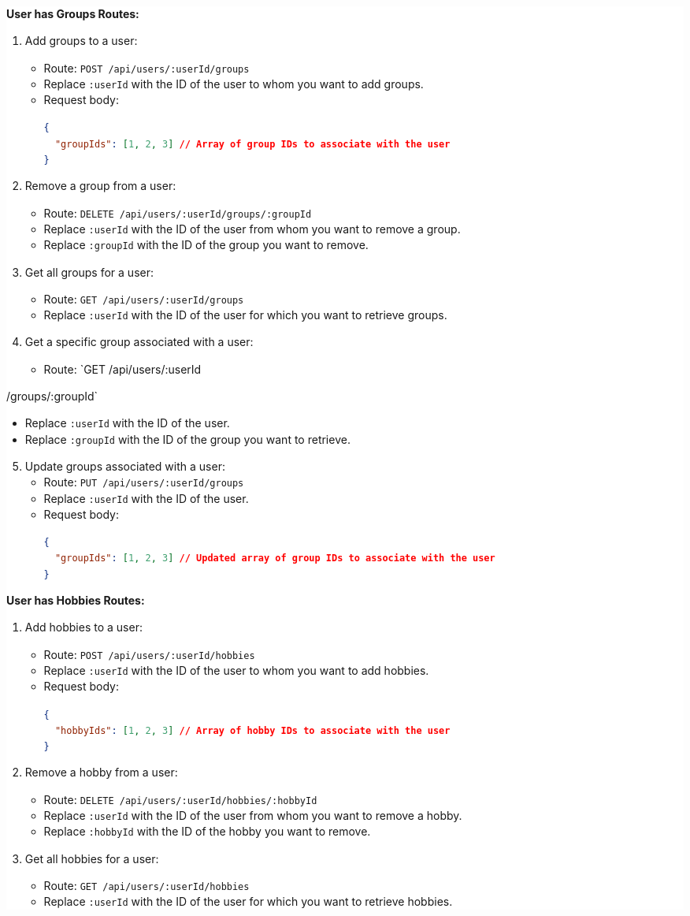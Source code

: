 **User has Groups Routes:**

1. Add groups to a user:
   - Route: `POST /api/users/:userId/groups`
   - Replace `:userId` with the ID of the user to whom you want to add groups.
   - Request body:
     ```json
     {
       "groupIds": [1, 2, 3] // Array of group IDs to associate with the user
     }
     ```

2. Remove a group from a user:
   - Route: `DELETE /api/users/:userId/groups/:groupId`
   - Replace `:userId` with the ID of the user from whom you want to remove a group.
   - Replace `:groupId` with the ID of the group you want to remove.

3. Get all groups for a user:
   - Route: `GET /api/users/:userId/groups`
   - Replace `:userId` with the ID of the user for which you want to retrieve groups.

4. Get a specific group associated with a user:
   - Route: `GET /api/users/:userId

/groups/:groupId`
   - Replace `:userId` with the ID of the user.
   - Replace `:groupId` with the ID of the group you want to retrieve.

5. Update groups associated with a user:
   - Route: `PUT /api/users/:userId/groups`
   - Replace `:userId` with the ID of the user.
   - Request body:
     ```json
     {
       "groupIds": [1, 2, 3] // Updated array of group IDs to associate with the user
     }
     ```

**User has Hobbies Routes:**

1. Add hobbies to a user:
   - Route: `POST /api/users/:userId/hobbies`
   - Replace `:userId` with the ID of the user to whom you want to add hobbies.
   - Request body:
     ```json
     {
       "hobbyIds": [1, 2, 3] // Array of hobby IDs to associate with the user
     }
     ```

2. Remove a hobby from a user:
   - Route: `DELETE /api/users/:userId/hobbies/:hobbyId`
   - Replace `:userId` with the ID of the user from whom you want to remove a hobby.
   - Replace `:hobbyId` with the ID of the hobby you want to remove.

3. Get all hobbies for a user:
   - Route: `GET /api/users/:userId/hobbies`
   - Replace `:userId` with the ID of the user for which you want to retrieve hobbies.
